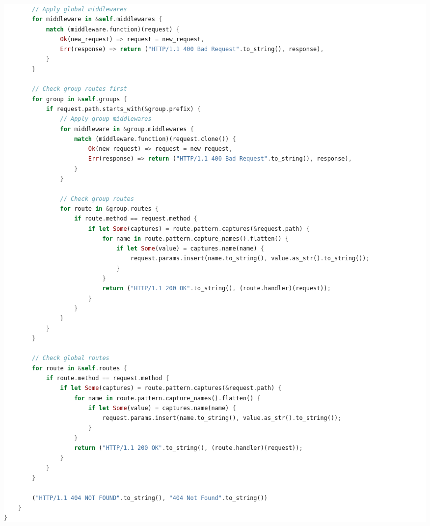```rust
        // Apply global middlewares
        for middleware in &self.middlewares {
            match (middleware.function)(request) {
                Ok(new_request) => request = new_request,
                Err(response) => return ("HTTP/1.1 400 Bad Request".to_string(), response),
            }
        }

        // Check group routes first
        for group in &self.groups {
            if request.path.starts_with(&group.prefix) {
                // Apply group middlewares
                for middleware in &group.middlewares {
                    match (middleware.function)(request.clone()) {
                        Ok(new_request) => request = new_request,
                        Err(response) => return ("HTTP/1.1 400 Bad Request".to_string(), response),
                    }
                }

                // Check group routes
                for route in &group.routes {
                    if route.method == request.method {
                        if let Some(captures) = route.pattern.captures(&request.path) {
                            for name in route.pattern.capture_names().flatten() {
                                if let Some(value) = captures.name(name) {
                                    request.params.insert(name.to_string(), value.as_str().to_string());
                                }
                            }
                            return ("HTTP/1.1 200 OK".to_string(), (route.handler)(request));
                        }
                    }
                }
            }
        }

        // Check global routes
        for route in &self.routes {
            if route.method == request.method {
                if let Some(captures) = route.pattern.captures(&request.path) {
                    for name in route.pattern.capture_names().flatten() {
                        if let Some(value) = captures.name(name) {
                            request.params.insert(name.to_string(), value.as_str().to_string());
                        }
                    }
                    return ("HTTP/1.1 200 OK".to_string(), (route.handler)(request));
                }
            }
        }

        ("HTTP/1.1 404 NOT FOUND".to_string(), "404 Not Found".to_string())
    }
}
```
